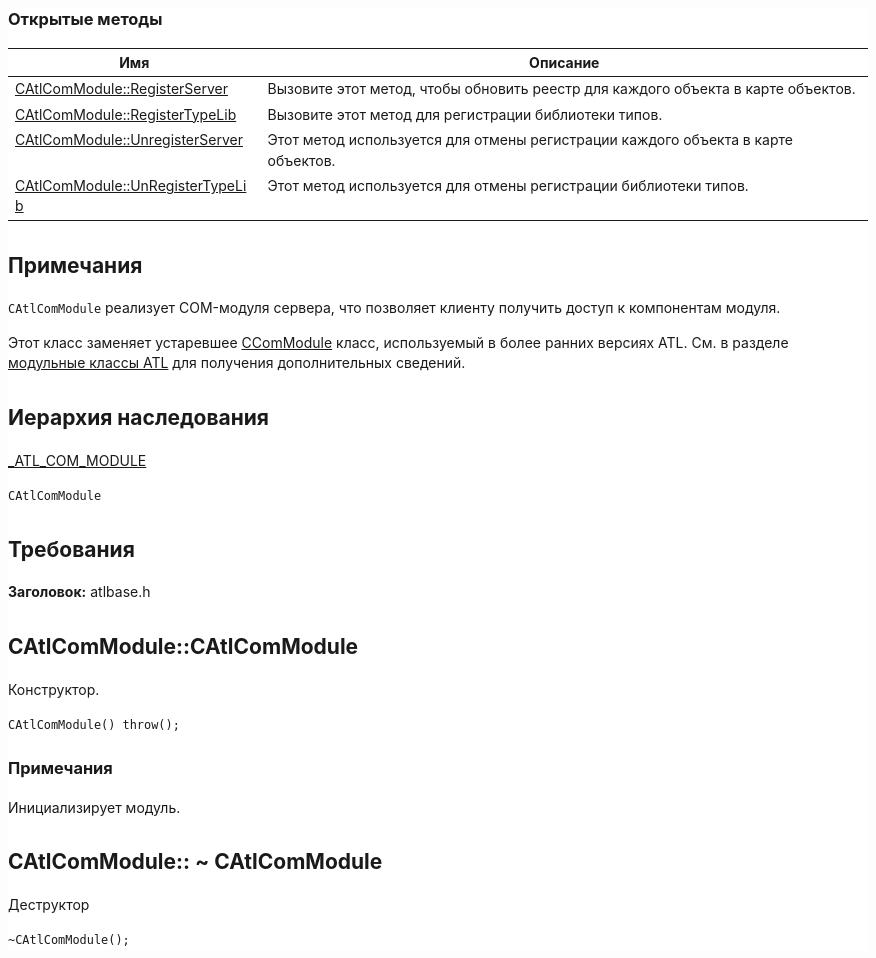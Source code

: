 ### <a name="public-methods"></a>Открытые методы

|Имя|Описание|
|----------|-----------------|
|[CAtlComModule::RegisterServer](#registerserver)|Вызовите этот метод, чтобы обновить реестр для каждого объекта в карте объектов.|
|[CAtlComModule::RegisterTypeLib](#registertypelib)|Вызовите этот метод для регистрации библиотеки типов.|
|[CAtlComModule::UnregisterServer](#unregisterserver)|Этот метод используется для отмены регистрации каждого объекта в карте объектов.|
|[CAtlComModule::UnRegisterTypeLib](#unregistertypelib)|Этот метод используется для отмены регистрации библиотеки типов.|

## <a name="remarks"></a>Примечания

`CAtlComModule` реализует COM-модуля сервера, что позволяет клиенту получить доступ к компонентам модуля.

Этот класс заменяет устаревшее [CComModule](../../atl/reference/ccommodule-class.md) класс, используемый в более ранних версиях ATL. См. в разделе [модульные классы ATL](../../atl/atl-module-classes.md) для получения дополнительных сведений.

## <a name="inheritance-hierarchy"></a>Иерархия наследования

[_ATL_COM_MODULE](atl-typedefs.md#_atl_com_module)

`CAtlComModule`

## <a name="requirements"></a>Требования

**Заголовок:** atlbase.h

##  <a name="catlcommodule"></a>  CAtlComModule::CAtlComModule

Конструктор.

```
CAtlComModule() throw();
```

### <a name="remarks"></a>Примечания

Инициализирует модуль.

##  <a name="dtor"></a>  CAtlComModule:: ~ CAtlComModule

Деструктор

```
~CAtlComModule();
```
